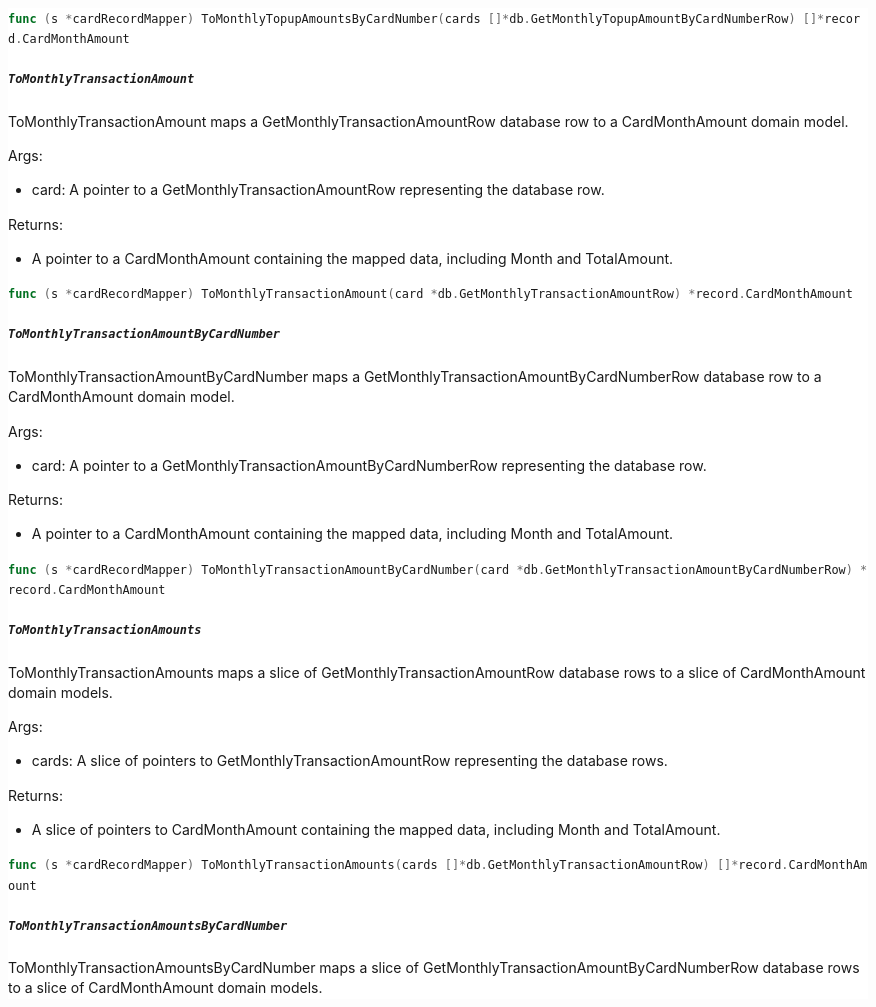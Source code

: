 ```go
func (s *cardRecordMapper) ToMonthlyTopupAmountsByCardNumber(cards []*db.GetMonthlyTopupAmountByCardNumberRow) []*record.CardMonthAmount
```

##### `ToMonthlyTransactionAmount`

ToMonthlyTransactionAmount maps a GetMonthlyTransactionAmountRow database row to a CardMonthAmount domain model.

Args:
  - card: A pointer to a GetMonthlyTransactionAmountRow representing the database row.

Returns:
  - A pointer to a CardMonthAmount containing the mapped data, including Month and TotalAmount.

```go
func (s *cardRecordMapper) ToMonthlyTransactionAmount(card *db.GetMonthlyTransactionAmountRow) *record.CardMonthAmount
```

##### `ToMonthlyTransactionAmountByCardNumber`

ToMonthlyTransactionAmountByCardNumber maps a GetMonthlyTransactionAmountByCardNumberRow database row
to a CardMonthAmount domain model.

Args:
  - card: A pointer to a GetMonthlyTransactionAmountByCardNumberRow representing the database row.

Returns:
  - A pointer to a CardMonthAmount containing the mapped data, including Month and TotalAmount.

```go
func (s *cardRecordMapper) ToMonthlyTransactionAmountByCardNumber(card *db.GetMonthlyTransactionAmountByCardNumberRow) *record.CardMonthAmount
```

##### `ToMonthlyTransactionAmounts`

ToMonthlyTransactionAmounts maps a slice of GetMonthlyTransactionAmountRow database rows to a slice of CardMonthAmount domain models.

Args:
  - cards: A slice of pointers to GetMonthlyTransactionAmountRow representing the database rows.

Returns:
  - A slice of pointers to CardMonthAmount containing the mapped data, including Month and TotalAmount.

```go
func (s *cardRecordMapper) ToMonthlyTransactionAmounts(cards []*db.GetMonthlyTransactionAmountRow) []*record.CardMonthAmount
```

##### `ToMonthlyTransactionAmountsByCardNumber`

ToMonthlyTransactionAmountsByCardNumber maps a slice of GetMonthlyTransactionAmountByCardNumberRow database rows
to a slice of CardMonthAmount domain models.
